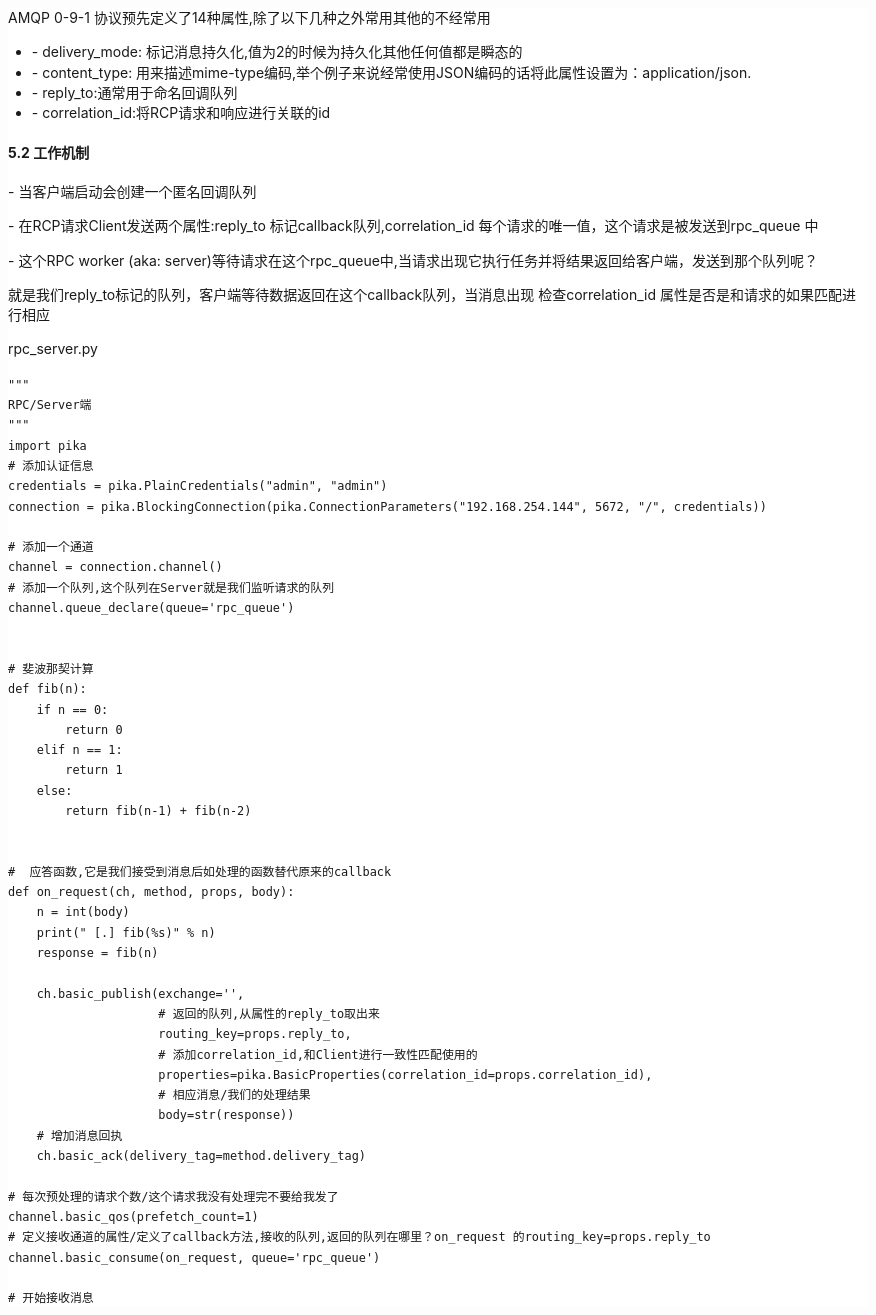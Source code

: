 AMQP 0-9-1 协议预先定义了14种属性,除了以下几种之外常用其他的不经常用

- \- delivery_mode: 标记消息持久化,值为2的时候为持久化其他任何值都是瞬态的
- \- content_type: 用来描述mime-type编码,举个例子来说经常使用JSON编码的话将此属性设置为：application/json.
- \- reply_to:通常用于命名回调队列
- \- correlation_id:将RCP请求和响应进行关联的id

#### 5.2 工作机制

\- 当客户端启动会创建一个匿名回调队列

\- 在RCP请求Client发送两个属性:reply_to 标记callback队列,correlation_id 每个请求的唯一值，这个请求是被发送到rpc_queue 中

\- 这个RPC worker (aka: server)等待请求在这个rpc_queue中,当请求出现它执行任务并将结果返回给客户端，发送到那个队列呢？

就是我们reply_to标记的队列，客户端等待数据返回在这个callback队列，当消息出现 检查correlation_id 属性是否是和请求的如果匹配进行相应

rpc_server.py

```
"""
RPC/Server端
"""
import pika
# 添加认证信息
credentials = pika.PlainCredentials("admin", "admin")
connection = pika.BlockingConnection(pika.ConnectionParameters("192.168.254.144", 5672, "/", credentials))

# 添加一个通道
channel = connection.channel()
# 添加一个队列,这个队列在Server就是我们监听请求的队列
channel.queue_declare(queue='rpc_queue')


# 斐波那契计算
def fib(n):
    if n == 0:
        return 0
    elif n == 1:
        return 1
    else:
        return fib(n-1) + fib(n-2)


#  应答函数,它是我们接受到消息后如处理的函数替代原来的callback
def on_request(ch, method, props, body):
    n = int(body)
    print(" [.] fib(%s)" % n)
    response = fib(n)

    ch.basic_publish(exchange='',
                     # 返回的队列,从属性的reply_to取出来
                     routing_key=props.reply_to,
                     # 添加correlation_id,和Client进行一致性匹配使用的
                     properties=pika.BasicProperties(correlation_id=props.correlation_id),
                     # 相应消息/我们的处理结果
                     body=str(response))
    # 增加消息回执
    ch.basic_ack(delivery_tag=method.delivery_tag)

# 每次预处理的请求个数/这个请求我没有处理完不要给我发了
channel.basic_qos(prefetch_count=1)
# 定义接收通道的属性/定义了callback方法,接收的队列,返回的队列在哪里？on_request 的routing_key=props.reply_to
channel.basic_consume(on_request, queue='rpc_queue')

# 开始接收消息
```